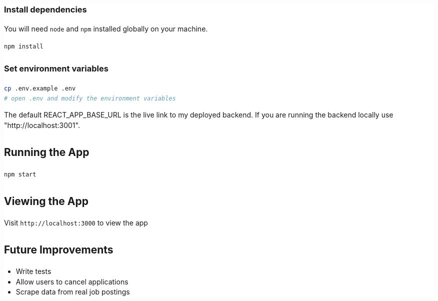 ### Install dependencies

You will need `node` and `npm` installed globally on your machine.

```bash
npm install
```

### Set environment variables

```bash
cp .env.example .env
# open .env and modify the environment variables
```

The default REACT_APP_BASE_URL is the live link to my deployed backend. If you are running the backend locally use "http://localhost:3001".

## Running the App

```bash
npm start
```

## Viewing the App

Visit `http://localhost:3000` to view the app

## Future Improvements

- Write tests
- Allow users to cancel applications
- Scrape data from real job postings

